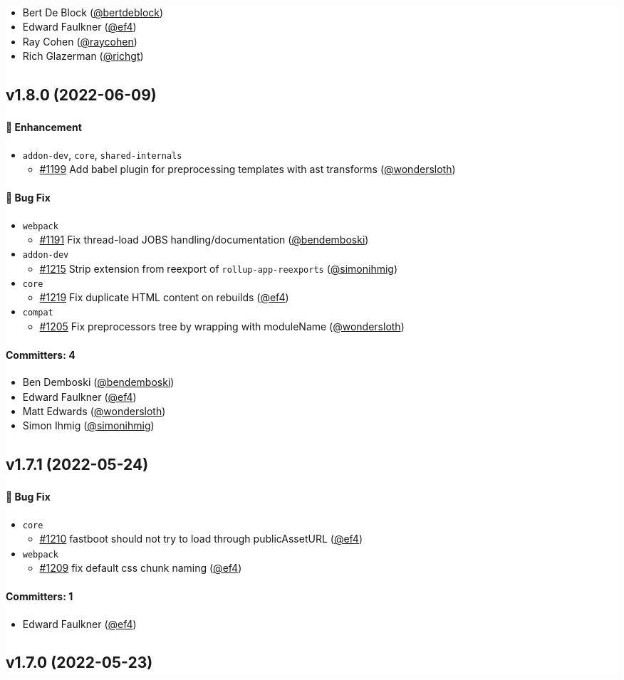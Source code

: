 - Bert De Block ([@bertdeblock](https://github.com/bertdeblock))
- Edward Faulkner ([@ef4](https://github.com/ef4))
- Ray Cohen ([@raycohen](https://github.com/raycohen))
- Rich Glazerman ([@richgt](https://github.com/richgt))

## v1.8.0 (2022-06-09)

#### :rocket: Enhancement

- `addon-dev`, `core`, `shared-internals`
  - [#1199](https://github.com/embroider-build/embroider/pull/1199) Add babel plugin for preprocessing templates with ast transforms ([@wondersloth](https://github.com/wondersloth))

#### :bug: Bug Fix

- `webpack`
  - [#1191](https://github.com/embroider-build/embroider/pull/1191) Fix thread-load JOBS handling/documentation ([@bendemboski](https://github.com/bendemboski))
- `addon-dev`
  - [#1215](https://github.com/embroider-build/embroider/pull/1215) Strip extension from reexport of `rollup-app-reexports` ([@simonihmig](https://github.com/simonihmig))
- `core`
  - [#1219](https://github.com/embroider-build/embroider/pull/1219) Fix duplicate HTML content on rebuilds ([@ef4](https://github.com/ef4))
- `compat`
  - [#1205](https://github.com/embroider-build/embroider/pull/1205) Fix preprocessors tree by wrapping with moduleName ([@wondersloth](https://github.com/wondersloth))

#### Committers: 4

- Ben Demboski ([@bendemboski](https://github.com/bendemboski))
- Edward Faulkner ([@ef4](https://github.com/ef4))
- Matt Edwards ([@wondersloth](https://github.com/wondersloth))
- Simon Ihmig ([@simonihmig](https://github.com/simonihmig))

## v1.7.1 (2022-05-24)

#### :bug: Bug Fix

- `core`
  - [#1210](https://github.com/embroider-build/embroider/pull/1210) fastboot should not try to load through publicAssetURL ([@ef4](https://github.com/ef4))
- `webpack`
  - [#1209](https://github.com/embroider-build/embroider/pull/1209) fix default css chunk naming ([@ef4](https://github.com/ef4))

#### Committers: 1

- Edward Faulkner ([@ef4](https://github.com/ef4))

## v1.7.0 (2022-05-23)
